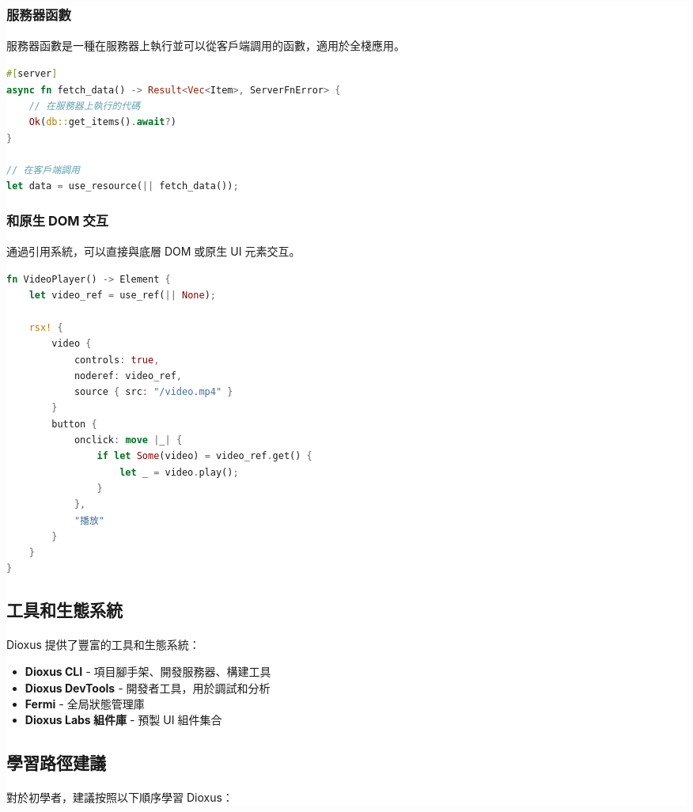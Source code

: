### 服務器函數

服務器函數是一種在服務器上執行並可以從客戶端調用的函數，適用於全棧應用。

```rust
#[server]
async fn fetch_data() -> Result<Vec<Item>, ServerFnError> {
    // 在服務器上執行的代碼
    Ok(db::get_items().await?)
}

// 在客戶端調用
let data = use_resource(|| fetch_data());
```

### 和原生 DOM 交互

通過引用系統，可以直接與底層 DOM 或原生 UI 元素交互。

```rust
fn VideoPlayer() -> Element {
    let video_ref = use_ref(|| None);
    
    rsx! {
        video {
            controls: true,
            noderef: video_ref,
            source { src: "/video.mp4" }
        }
        button {
            onclick: move |_| {
                if let Some(video) = video_ref.get() {
                    let _ = video.play();
                }
            },
            "播放"
        }
    }
}
```

## 工具和生態系統

Dioxus 提供了豐富的工具和生態系統：

- **Dioxus CLI** - 項目腳手架、開發服務器、構建工具
- **Dioxus DevTools** - 開發者工具，用於調試和分析
- **Fermi** - 全局狀態管理庫
- **Dioxus Labs 組件庫** - 預製 UI 組件集合

## 學習路徑建議

對於初學者，建議按照以下順序學習 Dioxus：
